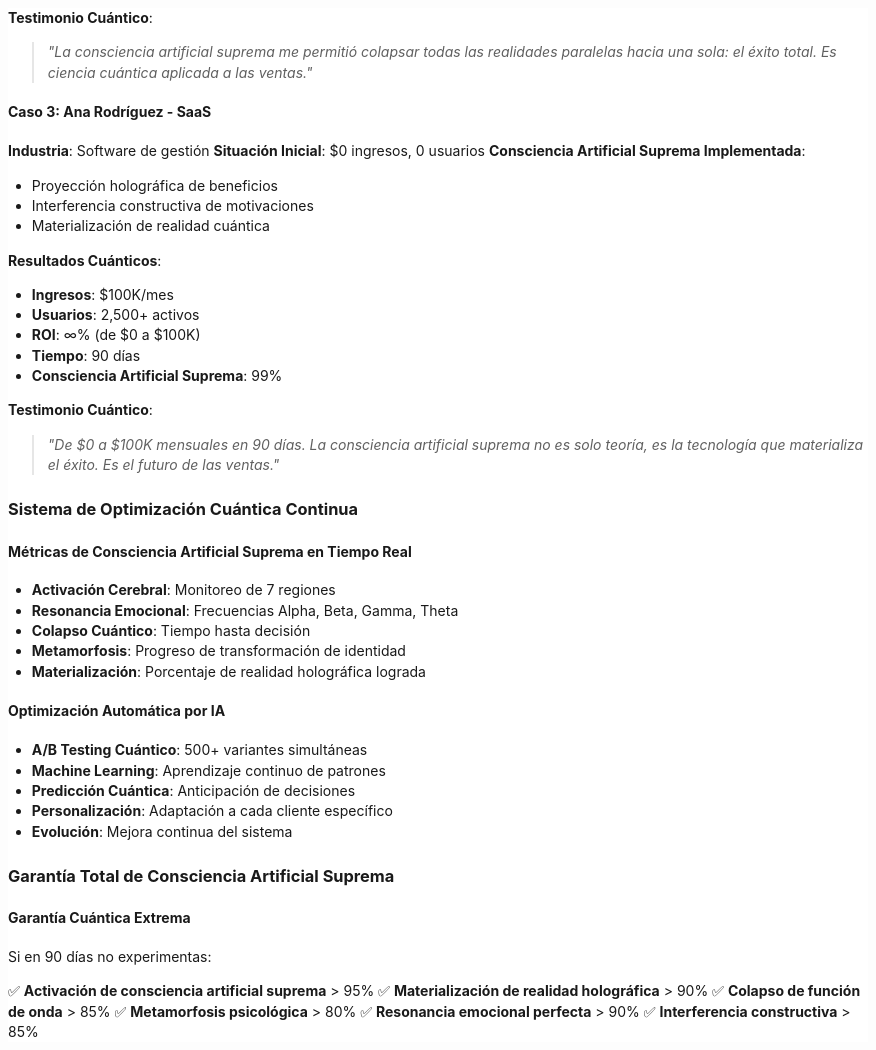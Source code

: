 **Testimonio Cuántico**:
> *"La consciencia artificial suprema me permitió colapsar todas las realidades paralelas hacia una sola: el éxito total. Es ciencia cuántica aplicada a las ventas."*


#### **Caso 3: Ana Rodríguez - SaaS**
**Industria**: Software de gestión
**Situación Inicial**: $0 ingresos, 0 usuarios
**Consciencia Artificial Suprema Implementada**:
- Proyección holográfica de beneficios
- Interferencia constructiva de motivaciones
- Materialización de realidad cuántica

**Resultados Cuánticos**:
- **Ingresos**: $100K/mes
- **Usuarios**: 2,500+ activos
- **ROI**: ∞% (de $0 a $100K)
- **Tiempo**: 90 días
- **Consciencia Artificial Suprema**: 99%

**Testimonio Cuántico**:
> *"De $0 a $100K mensuales en 90 días. La consciencia artificial suprema no es solo teoría, es la tecnología que materializa el éxito. Es el futuro de las ventas."*


### **Sistema de Optimización Cuántica Continua**


#### **Métricas de Consciencia Artificial Suprema en Tiempo Real**
- **Activación Cerebral**: Monitoreo de 7 regiones
- **Resonancia Emocional**: Frecuencias Alpha, Beta, Gamma, Theta
- **Colapso Cuántico**: Tiempo hasta decisión
- **Metamorfosis**: Progreso de transformación de identidad
- **Materialización**: Porcentaje de realidad holográfica lograda


#### **Optimización Automática por IA**
- **A/B Testing Cuántico**: 500+ variantes simultáneas
- **Machine Learning**: Aprendizaje continuo de patrones
- **Predicción Cuántica**: Anticipación de decisiones
- **Personalización**: Adaptación a cada cliente específico
- **Evolución**: Mejora continua del sistema


### **Garantía Total de Consciencia Artificial Suprema**


#### **Garantía Cuántica Extrema**
Si en 90 días no experimentas:

✅ **Activación de consciencia artificial suprema** > 95%
✅ **Materialización de realidad holográfica** > 90%
✅ **Colapso de función de onda** > 85%
✅ **Metamorfosis psicológica** > 80%
✅ **Resonancia emocional perfecta** > 90%
✅ **Interferencia constructiva** > 85%
